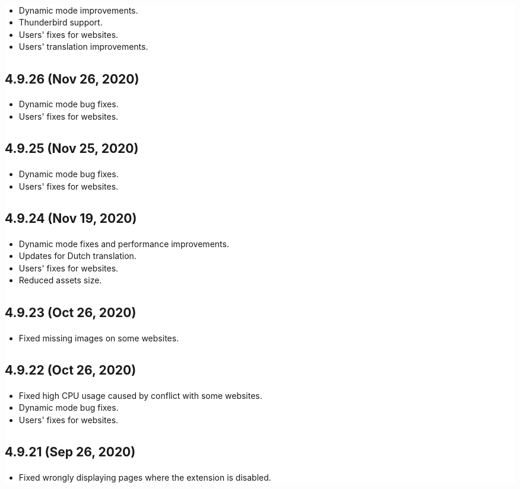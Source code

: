 - Dynamic mode improvements.
- Thunderbird support.
- Users' fixes for websites.
- Users' translation improvements.

## 4.9.26 (Nov 26, 2020)

- Dynamic mode bug fixes.
- Users' fixes for websites.

## 4.9.25 (Nov 25, 2020)

- Dynamic mode bug fixes.
- Users' fixes for websites.

## 4.9.24 (Nov 19, 2020)

- Dynamic mode fixes and performance improvements.
- Updates for Dutch translation.
- Users' fixes for websites.
- Reduced assets size.

## 4.9.23 (Oct 26, 2020)

- Fixed missing images on some websites.

## 4.9.22 (Oct 26, 2020)

- Fixed high CPU usage caused by conflict with some websites.
- Dynamic mode bug fixes.
- Users' fixes for websites.

## 4.9.21 (Sep 26, 2020)

- Fixed wrongly displaying pages where the extension is disabled.
